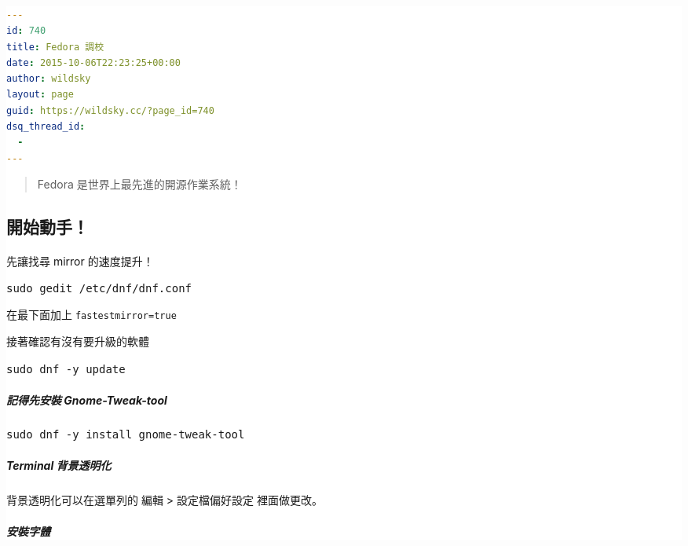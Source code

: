 ```yaml
---
id: 740
title: Fedora 調校
date: 2015-10-06T22:23:25+00:00
author: wildsky
layout: page
guid: https://wildsky.cc/?page_id=740
dsq_thread_id:
  - 
---
```

<div class="pf-content">
  <blockquote>
    <p>
      Fedora 是世界上最先進的開源作業系統！
    </p>
  </blockquote>
  
  <h2>
    開始動手！
  </h2>
  
  <p>
    先讓找尋 mirror 的速度提升！
  </p>
  
  <pre>sudo gedit /etc/dnf/dnf.conf</pre>
  
  <p>
    在最下面加上 <code>fastestmirror=true</code>
  </p>
  
  <p>
    接著確認有沒有要升級的軟體
  </p>
  
  <pre>sudo dnf -y update</pre>
  
  <h5>
    記得先安裝 Gnome-Tweak-tool
  </h5>
  
  <pre>sudo dnf -y install gnome-tweak-tool</pre>
  
  <h5>
    Terminal 背景透明化
  </h5>
  
  <p>
    背景透明化可以在選單列的 編輯 > 設定檔偏好設定 裡面做更改。
  </p>
  
  <h5>
    安裝字體
  </h5>
  